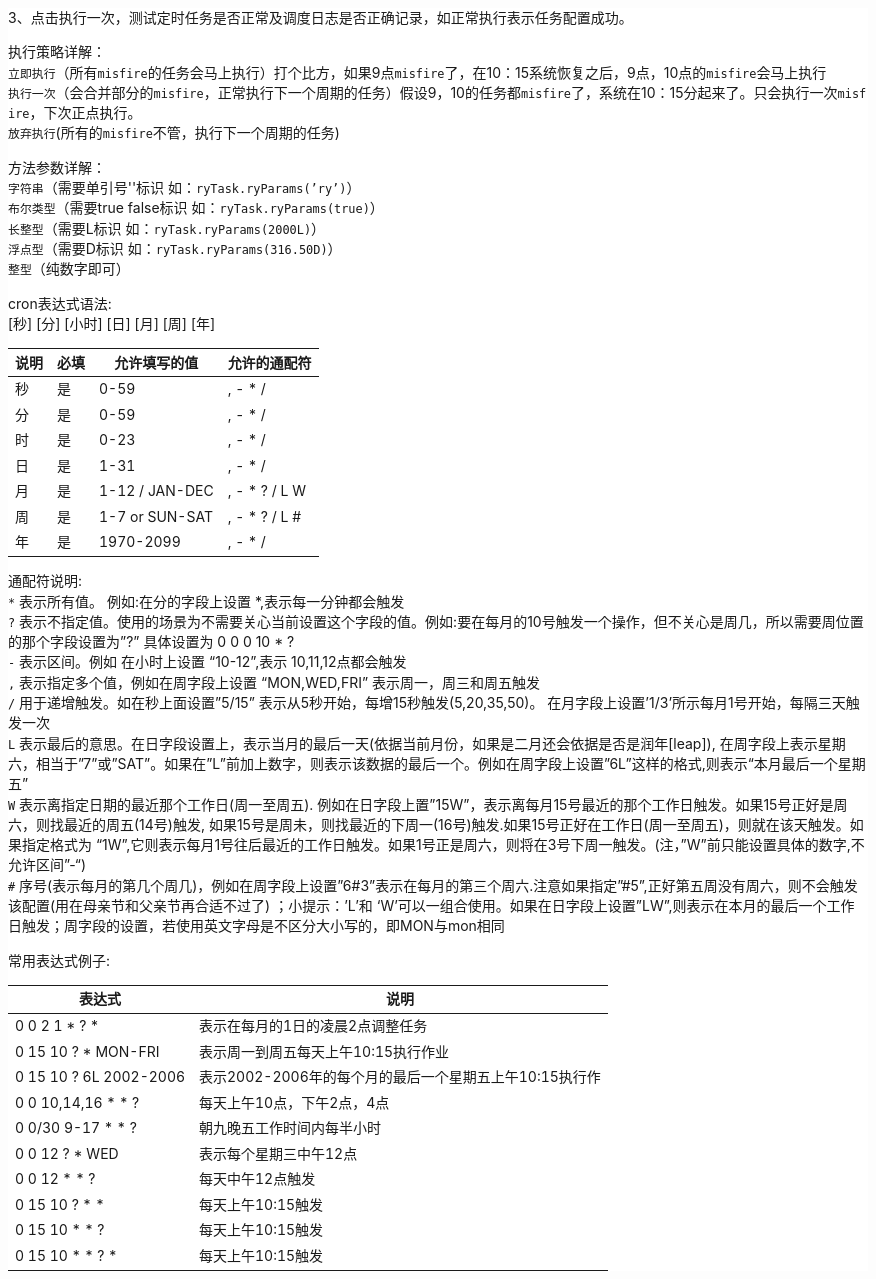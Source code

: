 3、点击执行一次，测试定时任务是否正常及调度日志是否正确记录，如正常执行表示任务配置成功。

执行策略详解：  
`立即执行`（所有`misfire`的任务会马上执行）打个比方，如果9点`misfire`了，在10：15系统恢复之后，9点，10点的`misfire`会马上执行  
`执行一次`（会合并部分的`misfire`，正常执行下一个周期的任务）假设9，10的任务都`misfire`了，系统在10：15分起来了。只会执行一次`misfire`，下次正点执行。    
`放弃执行`(所有的`misfire`不管，执行下一个周期的任务)

方法参数详解：  
`字符串`（需要单引号''标识 如：`ryTask.ryParams(’ry’)`）  
`布尔类型`（需要true false标识 如：`ryTask.ryParams(true)`）  
`长整型`（需要L标识 如：`ryTask.ryParams(2000L)`）  
`浮点型`（需要D标识 如：`ryTask.ryParams(316.50D)`）  
`整型`（纯数字即可）  

cron表达式语法:  
[秒] [分] [小时] [日] [月] [周] [年]

| 说明  | 必填  | 允许填写的值       |	允许的通配符     |
| ----- | ----- | ------------------ | ----------------- |
| 秒    | 是    | 0-59               | , - * /           |
| 分    | 是    | 0-59               | , - * /           |
| 时    | 是    | 0-23               | , - * /           |
| 日    | 是    | 1-31               | , - * /           |
| 月    | 是    | 1-12 / JAN-DEC     | , - * ? / L W     |
| 周    | 是    | 1-7 or SUN-SAT     | , - * ? / L #     |
| 年    | 是    | 1970-2099          | , - * /           |

通配符说明:  
`*` 表示所有值。 例如:在分的字段上设置 *,表示每一分钟都会触发  
`?` 表示不指定值。使用的场景为不需要关心当前设置这个字段的值。例如:要在每月的10号触发一个操作，但不关心是周几，所以需要周位置的那个字段设置为”?” 具体设置为 0 0 0 10 * ?  
`-` 表示区间。例如 在小时上设置 “10-12”,表示 10,11,12点都会触发  
`,` 表示指定多个值，例如在周字段上设置 “MON,WED,FRI” 表示周一，周三和周五触发  
`/` 用于递增触发。如在秒上面设置”5/15” 表示从5秒开始，每增15秒触发(5,20,35,50)。 在月字段上设置’1/3’所示每月1号开始，每隔三天触发一次  
`L` 表示最后的意思。在日字段设置上，表示当月的最后一天(依据当前月份，如果是二月还会依据是否是润年[leap]), 在周字段上表示星期六，相当于”7”或”SAT”。如果在”L”前加上数字，则表示该数据的最后一个。例如在周字段上设置”6L”这样的格式,则表示“本月最后一个星期五”  
`W` 表示离指定日期的最近那个工作日(周一至周五). 例如在日字段上置”15W”，表示离每月15号最近的那个工作日触发。如果15号正好是周六，则找最近的周五(14号)触发, 如果15号是周未，则找最近的下周一(16号)触发.如果15号正好在工作日(周一至周五)，则就在该天触发。如果指定格式为 “1W”,它则表示每月1号往后最近的工作日触发。如果1号正是周六，则将在3号下周一触发。(注，”W”前只能设置具体的数字,不允许区间”-“)  
`#` 序号(表示每月的第几个周几)，例如在周字段上设置”6#3”表示在每月的第三个周六.注意如果指定”#5”,正好第五周没有周六，则不会触发该配置(用在母亲节和父亲节再合适不过了) ；小提示：’L’和 ‘W’可以一组合使用。如果在日字段上设置”LW”,则表示在本月的最后一个工作日触发；周字段的设置，若使用英文字母是不区分大小写的，即MON与mon相同  

常用表达式例子:

| 表达式                         | 说明                                                        |
| ------------------------------ | ----------------------------------------------------------- |
| 0 0 2 1 * ? *                  | 表示在每月的1日的凌晨2点调整任务                            |
| 0 15 10 ? * MON-FRI            | 表示周一到周五每天上午10:15执行作业                         |
| 0 15 10 ? 6L 2002-2006         | 表示2002-2006年的每个月的最后一个星期五上午10:15执行作      |
| 0 0 10,14,16 * * ?             | 每天上午10点，下午2点，4点                                  |
| 0 0/30 9-17 * * ?              | 朝九晚五工作时间内每半小时                                  |
| 0 0 12 ? * WED                 | 表示每个星期三中午12点                                      |
| 0 0 12 * * ?                   | 每天中午12点触发                                            |
| 0 15 10 ? * *                  | 每天上午10:15触发                                           |
| 0 15 10 * * ?                  | 每天上午10:15触发                                           |
| 0 15 10 * * ? *                | 每天上午10:15触发                                           |